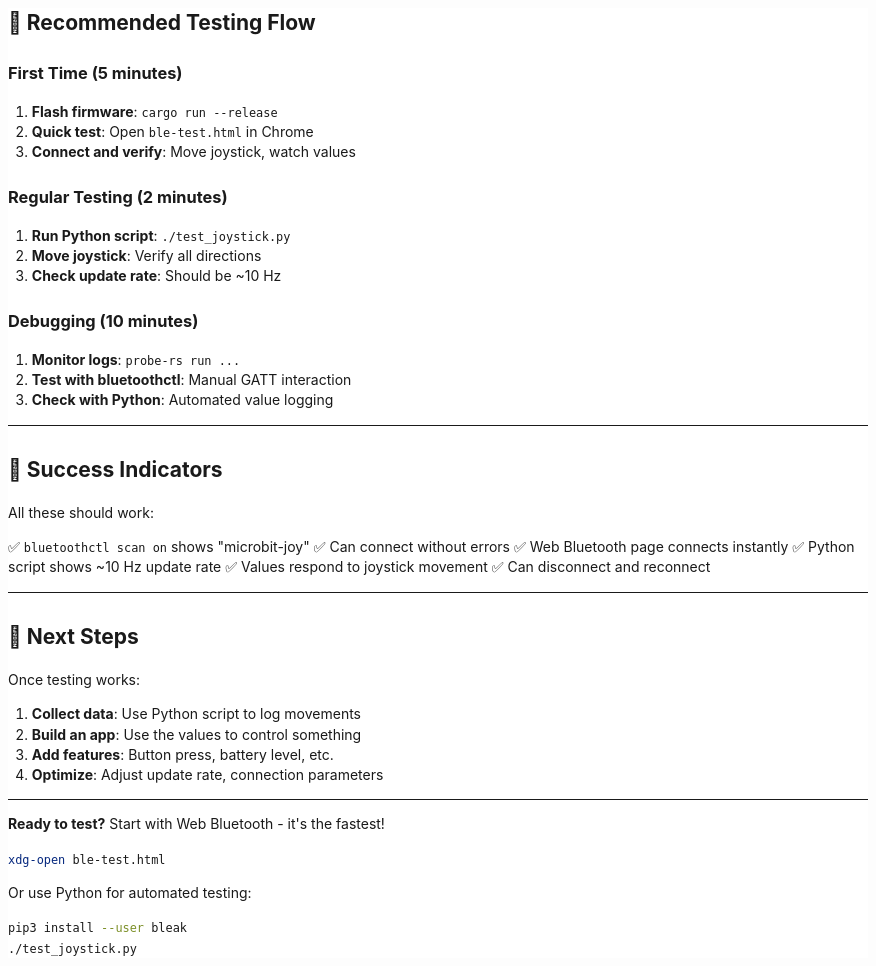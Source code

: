 
## 🚀 Recommended Testing Flow

### First Time (5 minutes)
1. **Flash firmware**: `cargo run --release`
2. **Quick test**: Open `ble-test.html` in Chrome
3. **Connect and verify**: Move joystick, watch values

### Regular Testing (2 minutes)
1. **Run Python script**: `./test_joystick.py`
2. **Move joystick**: Verify all directions
3. **Check update rate**: Should be ~10 Hz

### Debugging (10 minutes)
1. **Monitor logs**: `probe-rs run ...`
2. **Test with bluetoothctl**: Manual GATT interaction
3. **Check with Python**: Automated value logging

---

## 🎯 Success Indicators

All these should work:

✅ `bluetoothctl scan on` shows "microbit-joy"
✅ Can connect without errors
✅ Web Bluetooth page connects instantly
✅ Python script shows ~10 Hz update rate
✅ Values respond to joystick movement
✅ Can disconnect and reconnect

---

## 📝 Next Steps

Once testing works:
1. **Collect data**: Use Python script to log movements
2. **Build an app**: Use the values to control something
3. **Add features**: Button press, battery level, etc.
4. **Optimize**: Adjust update rate, connection parameters

---

**Ready to test?** Start with Web Bluetooth - it's the fastest!

```bash
xdg-open ble-test.html
```

Or use Python for automated testing:

```bash
pip3 install --user bleak
./test_joystick.py
```

